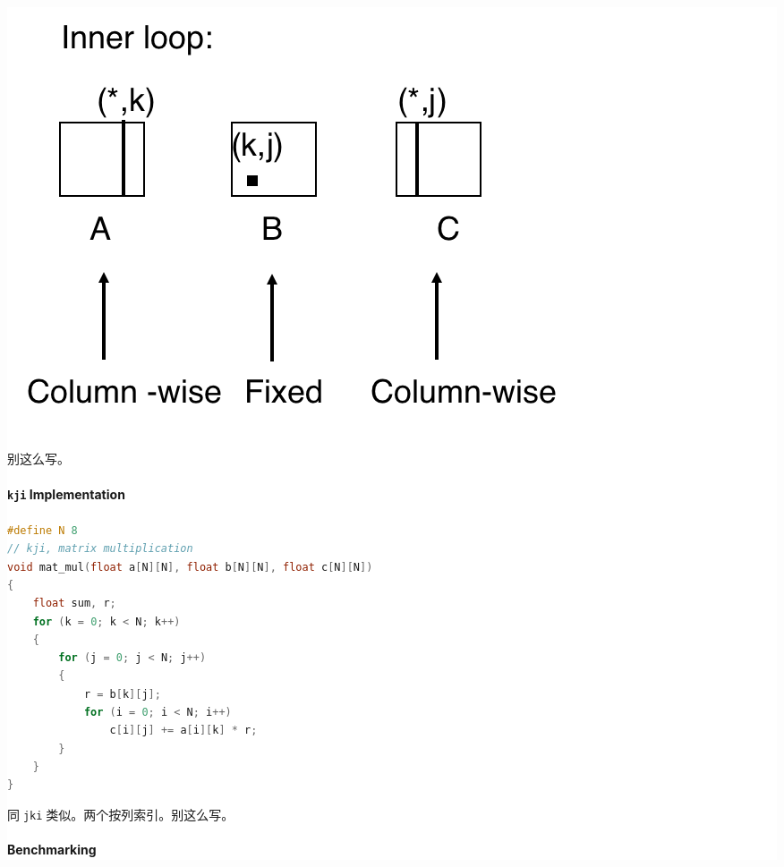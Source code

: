 ![image-20200810165604877](2-12-mics.assets/image-20200810165604877.png)

别这么写。

#### `kji` Implementation

```c
#define N 8
// kji, matrix multiplication
void mat_mul(float a[N][N], float b[N][N], float c[N][N])
{
    float sum, r;
    for (k = 0; k < N; k++)
    {
        for (j = 0; j < N; j++)
        {
            r = b[k][j];
            for (i = 0; i < N; i++)
                c[i][j] += a[i][k] * r;
        }
    }
}
```

同 `jki` 类似。两个按列索引。别这么写。

#### Benchmarking
